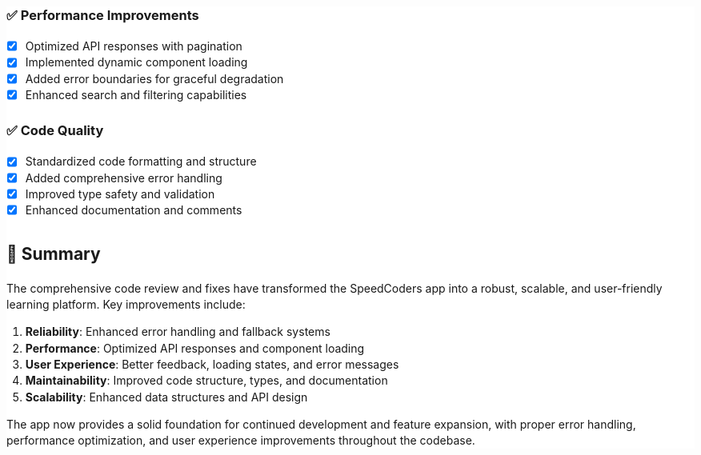 ### ✅ **Performance Improvements**
- [x] Optimized API responses with pagination
- [x] Implemented dynamic component loading
- [x] Added error boundaries for graceful degradation
- [x] Enhanced search and filtering capabilities

### ✅ **Code Quality**
- [x] Standardized code formatting and structure
- [x] Added comprehensive error handling
- [x] Improved type safety and validation
- [x] Enhanced documentation and comments

## 🎉 **Summary**

The comprehensive code review and fixes have transformed the SpeedCoders app into a robust, scalable, and user-friendly learning platform. Key improvements include:

1. **Reliability**: Enhanced error handling and fallback systems
2. **Performance**: Optimized API responses and component loading
3. **User Experience**: Better feedback, loading states, and error messages
4. **Maintainability**: Improved code structure, types, and documentation
5. **Scalability**: Enhanced data structures and API design

The app now provides a solid foundation for continued development and feature expansion, with proper error handling, performance optimization, and user experience improvements throughout the codebase.
